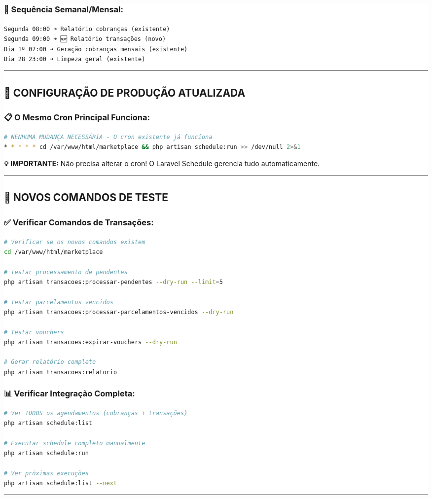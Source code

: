 ### **📅 Sequência Semanal/Mensal:**
```
Segunda 08:00 ➜ Relatório cobranças (existente)
Segunda 09:00 ➜ 🆕 Relatório transações (novo)
Dia 1º 07:00 ➜ Geração cobranças mensais (existente)
Dia 28 23:00 ➜ Limpeza geral (existente)
```

---

## 🔧 **CONFIGURAÇÃO DE PRODUÇÃO ATUALIZADA**

### **📋 O Mesmo Cron Principal Funciona:**
```bash
# NENHUMA MUDANÇA NECESSÁRIA - O cron existente já funciona
* * * * * cd /var/www/html/marketplace && php artisan schedule:run >> /dev/null 2>&1
```

**💡 IMPORTANTE:** Não precisa alterar o cron! O Laravel Schedule gerencia tudo automaticamente.

---

## 🧪 **NOVOS COMANDOS DE TESTE**

### **✅ Verificar Comandos de Transações:**
```bash
# Verificar se os novos comandos existem
cd /var/www/html/marketplace

# Testar processamento de pendentes
php artisan transacoes:processar-pendentes --dry-run --limit=5

# Testar parcelamentos vencidos
php artisan transacoes:processar-parcelamentos-vencidos --dry-run

# Testar vouchers
php artisan transacoes:expirar-vouchers --dry-run

# Gerar relatório completo
php artisan transacoes:relatorio
```

### **📊 Verificar Integração Completa:**
```bash
# Ver TODOS os agendamentos (cobranças + transações)
php artisan schedule:list

# Executar schedule completo manualmente
php artisan schedule:run

# Ver próximas execuções
php artisan schedule:list --next
```

---
